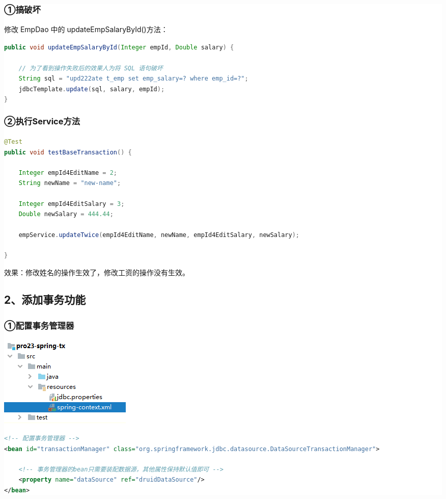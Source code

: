 ### ①搞破坏

修改 EmpDao 中的 updateEmpSalaryById()方法：

```java
public void updateEmpSalaryById(Integer empId, Double salary) {

    // 为了看到操作失败后的效果人为将 SQL 语句破坏
    String sql = "upd222ate t_emp set emp_salary=? where emp_id=?";
    jdbcTemplate.update(sql, salary, empId);
}
```

### ②执行Service方法

```java
@Test
public void testBaseTransaction() {

    Integer empId4EditName = 2;
    String newName = "new-name";

    Integer empId4EditSalary = 3;
    Double newSalary = 444.44;

    empService.updateTwice(empId4EditName, newName, empId4EditSalary, newSalary);

}
```

效果：修改姓名的操作生效了，修改工资的操作没有生效。

## 2、添加事务功能

### ①配置事务管理器

![images](./images/img002.png)

```xml
<!-- 配置事务管理器 -->
<bean id="transactionManager" class="org.springframework.jdbc.datasource.DataSourceTransactionManager">

    <!-- 事务管理器的bean只需要装配数据源，其他属性保持默认值即可 -->
    <property name="dataSource" ref="druidDataSource"/>
</bean>
```
